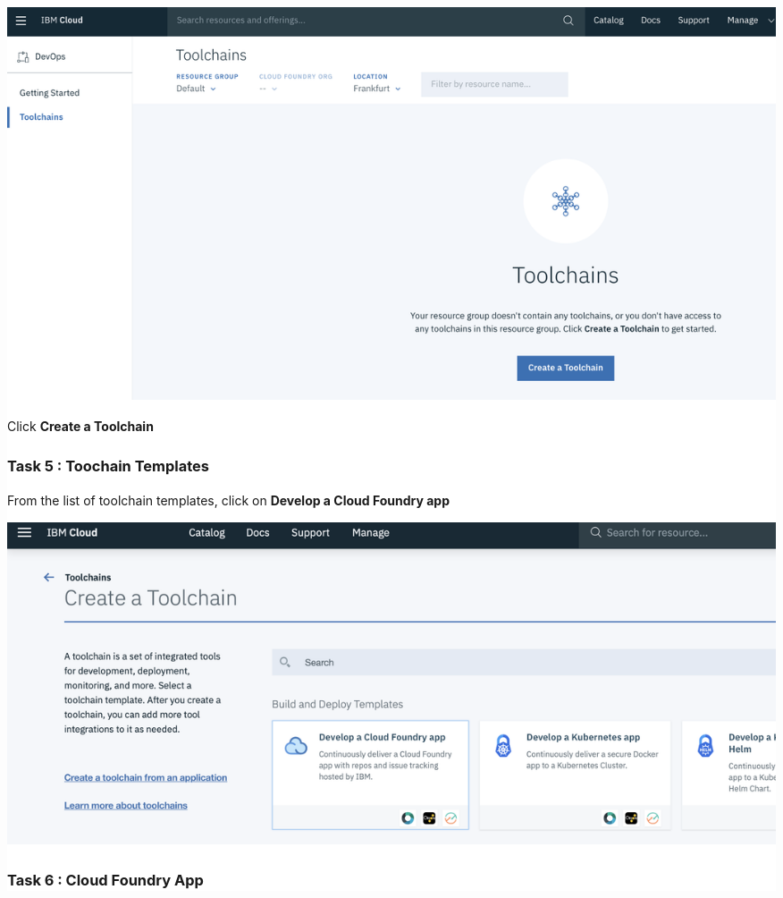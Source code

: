 ![image-20190309170105652](images/image-20190309170105652-2147265.png)

Click **Create a Toolchain**

### Task 5 : Toochain Templates

From the list of toolchain templates, click on **Develop a Cloud Foundry app**

![IBM Cloud Dashboard](./images/t030.png)

### Task 6 : Cloud Foundry App
